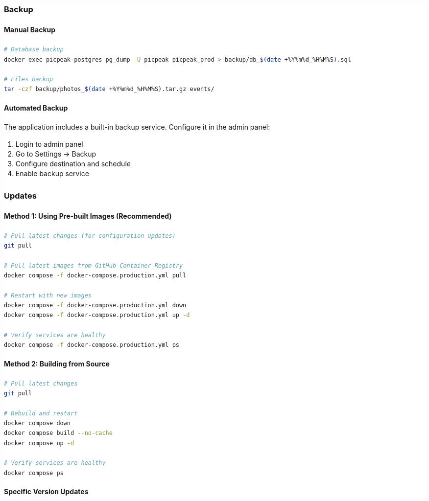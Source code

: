 ### Backup

#### Manual Backup
```bash
# Database backup
docker exec picpeak-postgres pg_dump -U picpeak picpeak_prod > backup/db_$(date +%Y%m%d_%H%M%S).sql

# Files backup
tar -czf backup/photos_$(date +%Y%m%d_%H%M%S).tar.gz events/
```

#### Automated Backup
The application includes a built-in backup service. Configure it in the admin panel:
1. Login to admin panel
2. Go to Settings → Backup
3. Configure destination and schedule
4. Enable backup service

### Updates

#### Method 1: Using Pre-built Images (Recommended)

```bash
# Pull latest changes (for configuration updates)
git pull

# Pull latest images from GitHub Container Registry
docker compose -f docker-compose.production.yml pull

# Restart with new images
docker compose -f docker-compose.production.yml down
docker compose -f docker-compose.production.yml up -d

# Verify services are healthy
docker compose -f docker-compose.production.yml ps
```

#### Method 2: Building from Source

```bash
# Pull latest changes
git pull

# Rebuild and restart
docker compose down
docker compose build --no-cache
docker compose up -d

# Verify services are healthy
docker compose ps
```

#### Specific Version Updates
